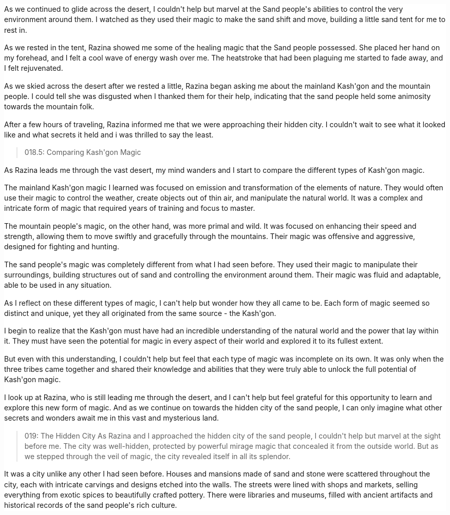 As we continued to glide across the desert, I couldn't help but marvel at the Sand people's abilities to control the very environment around them. I watched as they used their magic to make the sand shift and move, building a little sand tent for me to rest in.

As we rested in the tent, Razina showed me some of the healing magic that the Sand people possessed. She placed her hand on my forehead, and I felt a cool wave of energy wash over me. The heatstroke that had been plaguing me started to fade away, and I felt rejuvenated.

As we skied across the desert after we rested a little, Razina began asking me about the mainland Kash'gon and the mountain people. I could tell she was disgusted when I thanked them for their help, indicating that the sand people held some animosity towards the mountain folk.

After a few hours of traveling, Razina informed me that we were approaching their hidden city. I couldn't wait to see what it looked like and what secrets it held and i was thrilled to say the least.

>018.5: Comparing Kash'gon Magic

As Razina leads me through the vast desert, my mind wanders and I start to compare the different types of Kash'gon magic.

The mainland Kash'gon magic I learned was focused on emission and transformation of the elements of nature. They would often use their magic to control the weather, create objects out of thin air, and manipulate the natural world. It was a complex and intricate form of magic that required years of training and focus to master.

The mountain people's magic, on the other hand, was more primal and wild. It was focused on enhancing their speed and strength, allowing them to move swiftly and gracefully through the mountains. Their magic was offensive and aggressive, designed for fighting and hunting.

The sand people's magic was completely different from what I had seen before. They used their magic to manipulate their surroundings, building structures out of sand and controlling the environment around them. Their magic was fluid and adaptable, able to be used in any situation.

As I reflect on these different types of magic, I can't help but wonder how they all came to be. Each form of magic seemed so distinct and unique, yet they all originated from the same source - the Kash'gon.

I begin to realize that the Kash'gon must have had an incredible understanding of the natural world and the power that lay within it. They must have seen the potential for magic in every aspect of their world and explored it to its fullest extent.

But even with this understanding, I couldn't help but feel that each type of magic was incomplete on its own. It was only when the three tribes came together and shared their knowledge and abilities that they were truly able to unlock the full potential of Kash'gon magic.

I look up at Razina, who is still leading me through the desert, and I can't help but feel grateful for this opportunity to learn and explore this new form of magic. And as we continue on towards the hidden city of the sand people, I can only imagine what other secrets and wonders await me in this vast and mysterious land.

>019: The Hidden City
As Razina and I approached the hidden city of the sand people, I couldn't help but marvel at the sight before me. The city was well-hidden, protected by powerful mirage magic that concealed it from the outside world. But as we stepped through the veil of magic, the city revealed itself in all its splendor.

It was a city unlike any other I had seen before. Houses and mansions made of sand and stone were scattered throughout the city, each with intricate carvings and designs etched into the walls. The streets were lined with shops and markets, selling everything from exotic spices to beautifully crafted pottery. There were libraries and museums, filled with ancient artifacts and historical records of the sand people's rich culture.
